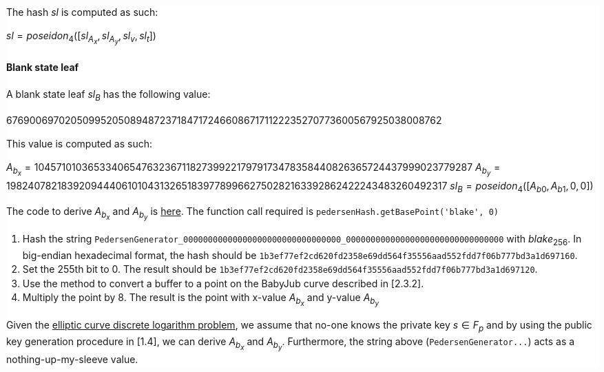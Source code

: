 The hash $sl$ is computed as such:

$sl = poseidon_4([sl_{A_x}, sl_{A_y}, sl_{v}, sl_{t}])$

#### Blank state leaf

A blank state leaf $sl_B$ has the following value:

$6769006970205099520508948723718471724660867171122235270773600567925038008762$

This value is computed as such:

$A_{b_x} = 10457101036533406547632367118273992217979173478358440826365724437999023779287$
$A_{b_y} = 19824078218392094440610104313265183977899662750282163392862422243483260492317$
$sl_B = poseidon_4([A_{b0}, A_{b1}, 0, 0])$

The code to derive $A_{b_x}$ and $A_{b_y}$ is [here](https://github.com/iden3/circomlib/blob/d5ed1c3ce4ca137a6b3ca48bec4ac12c1b38957a/src/pedersen_printbases.js). The function call required is `pedersenHash.getBasePoint('blake', 0)`

1. Hash the string `PedersenGenerator_00000000000000000000000000000000_00000000000000000000000000000000` with $blake_{256}$. In big-endian hexadecimal format, the hash should be `1b3ef77ef2cd620fd2358e69dd564f35556aad552fdd7f06b777bd3a1d697160`.
2. Set the 255th bit to 0. The result should be `1b3ef77ef2cd620fd2358e69dd564f35556aad552fdd7f06b777bd3a1d697120`.
3. Use the method to convert a buffer to a point on the BabyJub curve described in [2.3.2].
4. Multiply the point by 8. The result is the point with x-value $A_{b_x}$ and y-value $A_{b_y}$

Given the [elliptic curve discrete logarithm problem](https://wstein.org/edu/2007/spring/ent/ent-html/node89.html), we assume that no-one knows the private key $s \in {F}_p$ and by using the public key generation procedure in [1.4], we can derive $A_{b_x}$ and $A_{b_y}$. Furthermore, the string above (`PedersenGenerator...`) acts as a nothing-up-my-sleeve value.
